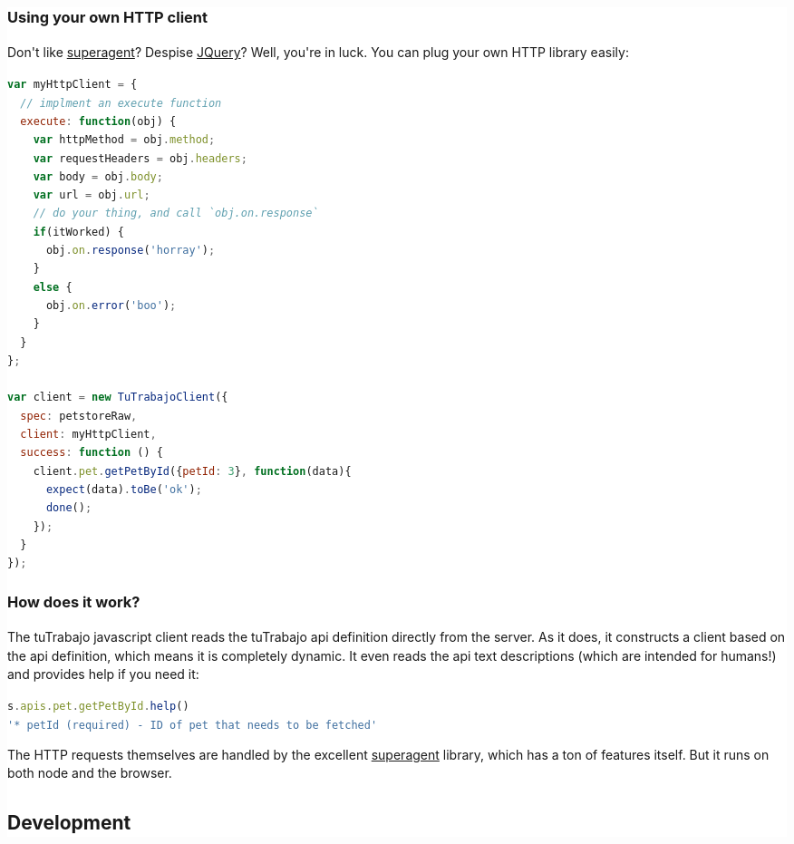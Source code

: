 ### Using your own HTTP client

Don't like [superagent](https://github.com/visionmedia/superagent)? Despise [JQuery](https://github.com/jquery/jquery)?  Well, you're in luck.  You can plug your own HTTP library easily:

```js
var myHttpClient = {
  // implment an execute function
  execute: function(obj) {
    var httpMethod = obj.method;
    var requestHeaders = obj.headers;
    var body = obj.body;
    var url = obj.url;
    // do your thing, and call `obj.on.response`
    if(itWorked) {
      obj.on.response('horray');
    }
    else {
      obj.on.error('boo');
    }
  }
};

var client = new TuTrabajoClient({
  spec: petstoreRaw,
  client: myHttpClient,
  success: function () {
    client.pet.getPetById({petId: 3}, function(data){
      expect(data).toBe('ok');
      done();
    });
  }
});
```

### How does it work?
The tuTrabajo javascript client reads the tuTrabajo api definition directly from the server.  As it does, it constructs a client based on the api definition, which means it is completely dynamic.  It even reads the api text descriptions (which are intended for humans!) and provides help if you need it:

```js
s.apis.pet.getPetById.help()
'* petId (required) - ID of pet that needs to be fetched'
```

The HTTP requests themselves are handled by the excellent [superagent](https://github.com/visionmedia/superagent) library, which has a ton of features itself.  But it runs on both node and the browser.


Development
-----------
